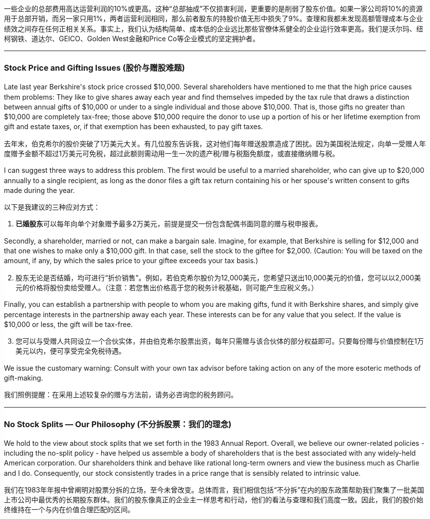 一些企业的总部费用高达运营利润的10%或更高。这种“总部抽成”不仅损害利润，更重要的是削弱了股东价值。如果一家公司将10%的资源用于总部开销，而另一家只用1%，两者运营利润相同，那么前者股东的持股价值无形中损失了9%。查理和我都未发现高额管理成本与企业绩效之间存在任何正相关关系。事实上，我们认为结构简单、成本低的企业远比那些官僚体系健全的企业运行效率更高。我们是沃尔玛、纽柯钢铁、道达尔、GEICO、Golden West金融和Price Co等企业模式的坚定拥护者。

---

### Stock Price and Gifting Issues (股价与赠股难题)

Late last year Berkshire's stock price crossed $10,000. Several shareholders have mentioned to me that the high price causes them problems: They like to give shares away each year and find themselves impeded by the tax rule that draws a distinction between annual gifts of $10,000 or under to a single individual and those above $10,000. That is, those gifts no greater than $10,000 are completely tax-free; those above $10,000 require the donor to use up a portion of his or her lifetime exemption from gift and estate taxes, or, if that exemption has been exhausted, to pay gift taxes.

去年末，伯克希尔的股价突破了1万美元大关。有几位股东告诉我，这对他们每年赠送股票造成了困扰。因为美国税法规定，向单一受赠人年度赠予金额不超过1万美元可免税，超过此额则需动用一生一次的遗产税/赠与税豁免额度，或直接缴纳赠与税。

I can suggest three ways to address this problem. The first would be useful to a married shareholder, who can give up to $20,000 annually to a single recipient, as long as the donor files a gift tax return containing his or her spouse's written consent to gifts made during the year.

以下是我建议的三种应对方式：

1. **已婚股东**可以每年向单个对象赠予最多2万美元，前提是提交一份包含配偶书面同意的赠与税申报表。

Secondly, a shareholder, married or not, can make a bargain sale. Imagine, for example, that Berkshire is selling for $12,000 and that one wishes to make only a $10,000 gift. In that case, sell the stock to the giftee for $2,000. (Caution: You will be taxed on the amount, if any, by which the sales price to your giftee exceeds your tax basis.)

2. 股东无论是否结婚，均可进行“折价销售”。例如，若伯克希尔股价为12,000美元，您希望只送出10,000美元的价值，您可以以2,000美元的价格将股份卖给受赠人。（注意：若您售出价格高于您的税务计税基础，则可能产生应税义务。）

Finally, you can establish a partnership with people to whom you are making gifts, fund it with Berkshire shares, and simply give percentage interests in the partnership away each year. These interests can be for any value that you select. If the value is $10,000 or less, the gift will be tax-free.

3. 您可以与受赠人共同设立一个合伙实体，并由伯克希尔股票出资，每年只需赠与该合伙体的部分权益即可。只要每份赠与价值控制在1万美元以内，便可享受完全免税待遇。

We issue the customary warning: Consult with your own tax advisor before taking action on any of the more esoteric methods of gift-making.

我们照例提醒：在采用上述较复杂的赠与方法前，请务必咨询您的税务顾问。

---

### No Stock Splits — Our Philosophy (不分拆股票：我们的理念)

We hold to the view about stock splits that we set forth in the 1983 Annual Report. Overall, we believe our owner-related policies - including the no-split policy - have helped us assemble a body of shareholders that is the best associated with any widely-held American corporation. Our shareholders think and behave like rational long-term owners and view the business much as Charlie and I do. Consequently, our stock consistently trades in a price range that is sensibly related to intrinsic value.

我们在1983年年报中曾阐明对股票分拆的立场，至今未曾改变。总体而言，我们相信包括“不分拆”在内的股东政策帮助我们聚集了一批美国上市公司中最优秀的长期股东群体。我们的股东像真正的企业主一样思考和行动，他们的看法与查理和我们高度一致。因此，我们的股价始终维持在一个与内在价值合理匹配的区间。
